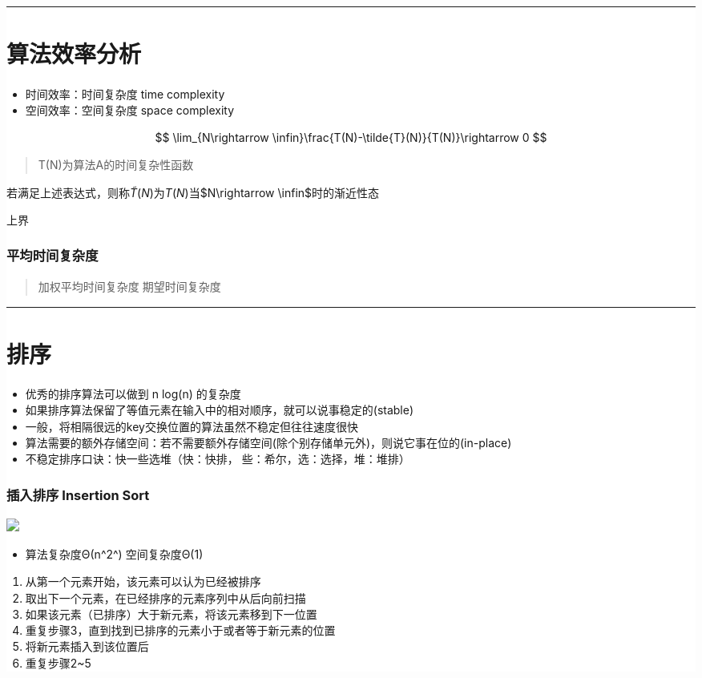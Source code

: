 





---

# 算法效率分析

-   时间效率：时间复杂度 time complexity
-   空间效率：空间复杂度 space complexity


$$
\lim_{N\rightarrow \infin}\frac{T(N)-\tilde{T}(N)}{T(N)}\rightarrow 0
$$

> T(N)为算法A的时间复杂性函数

若满足上述表达式，则称$\tilde{T}(N)$为$T(N)$当$N\rightarrow \infin$时的渐近性态



上界

### 平均时间复杂度

> 加权平均时间复杂度 期望时间复杂度







---

# 排序



-   优秀的排序算法可以做到  n log(n) 的复杂度
-   如果排序算法保留了等值元素在输入中的相对顺序，就可以说事稳定的(stable)
-   一般，将相隔很远的key交换位置的算法虽然不稳定但往往速度很快
-   算法需要的额外存储空间：若不需要额外存储空间(除个别存储单元外)，则说它事在位的(in-place)
-   不稳定排序口诀：快一些选堆（快：快排， 些：希尔，选：选择，堆：堆排）






### 插入排序 Insertion Sort

![](http://op4fcrj8y.bkt.clouddn.com/18-1-19/65265284.jpg)

-   算法复杂度Θ(n^2^)  空间复杂度Θ(1) 

1.  从第一个元素开始，该元素可以认为已经被排序
2.  取出下一个元素，在已经排序的元素序列中从后向前扫描
3.  如果该元素（已排序）大于新元素，将该元素移到下一位置
4.  重复步骤3，直到找到已排序的元素小于或者等于新元素的位置
5.  将新元素插入到该位置后
6.  重复步骤2~5
